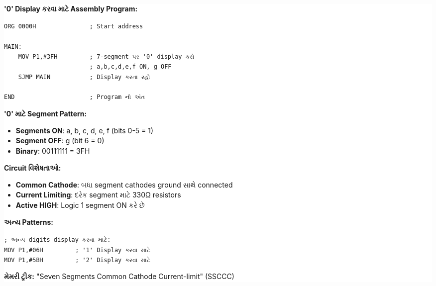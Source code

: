 **'0' Display કરવા માટે Assembly Program:**

```assembly
ORG 0000H               ; Start address

MAIN:
    MOV P1,#3FH         ; 7-segment પર '0' display કરો
                        ; a,b,c,d,e,f ON, g OFF
    SJMP MAIN           ; Display કરતા રહો

END                     ; Program નો અંત
```

**'0' માટે Segment Pattern:**

- **Segments ON**: a, b, c, d, e, f (bits 0-5 = 1)
- **Segment OFF**: g (bit 6 = 0)
- **Binary**: 00111111 = 3FH

**Circuit વિશેષતાઓ:**

- **Common Cathode**: બધા segment cathodes ground સાથે connected
- **Current Limiting**: દરેક segment માટે 330Ω resistors
- **Active HIGH**: Logic 1 segment ON કરે છે

**અન્ય Patterns:**

```assembly
; અન્ય digits display કરવા માટે:
MOV P1,#06H         ; '1' Display કરવા માટે
MOV P1,#5BH         ; '2' Display કરવા માટે
```

**મેમરી ટ્રીક:** "Seven Segments Common Cathode Current-limit" (SSCCC)
